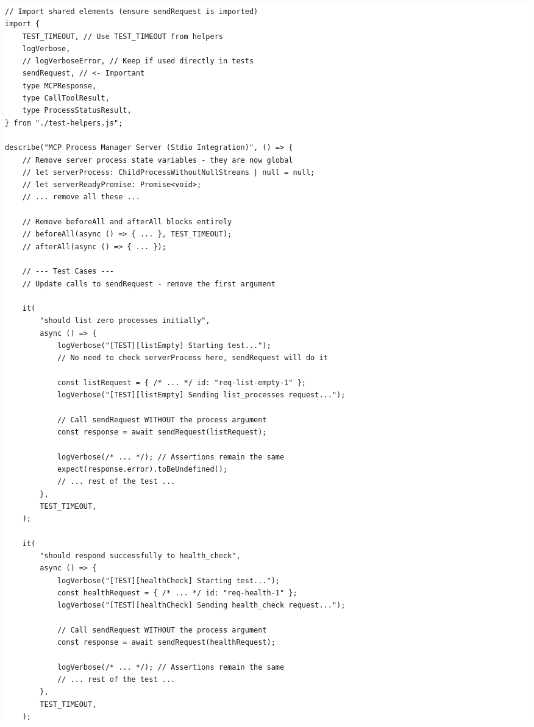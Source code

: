     // Import shared elements (ensure sendRequest is imported)
    import {
        TEST_TIMEOUT, // Use TEST_TIMEOUT from helpers
        logVerbose,
        // logVerboseError, // Keep if used directly in tests
        sendRequest, // <- Important
        type MCPResponse,
        type CallToolResult,
        type ProcessStatusResult,
    } from "./test-helpers.js";

    describe("MCP Process Manager Server (Stdio Integration)", () => {
        // Remove server process state variables - they are now global
        // let serverProcess: ChildProcessWithoutNullStreams | null = null;
        // let serverReadyPromise: Promise<void>;
        // ... remove all these ...

        // Remove beforeAll and afterAll blocks entirely
        // beforeAll(async () => { ... }, TEST_TIMEOUT);
        // afterAll(async () => { ... });

        // --- Test Cases ---
        // Update calls to sendRequest - remove the first argument

        it(
            "should list zero processes initially",
            async () => {
                logVerbose("[TEST][listEmpty] Starting test...");
                // No need to check serverProcess here, sendRequest will do it

                const listRequest = { /* ... */ id: "req-list-empty-1" };
                logVerbose("[TEST][listEmpty] Sending list_processes request...");

                // Call sendRequest WITHOUT the process argument
                const response = await sendRequest(listRequest);

                logVerbose(/* ... */); // Assertions remain the same
                expect(response.error).toBeUndefined();
                // ... rest of the test ...
            },
            TEST_TIMEOUT,
        );

        it(
            "should respond successfully to health_check",
            async () => {
                logVerbose("[TEST][healthCheck] Starting test...");
                const healthRequest = { /* ... */ id: "req-health-1" };
                logVerbose("[TEST][healthCheck] Sending health_check request...");

                // Call sendRequest WITHOUT the process argument
                const response = await sendRequest(healthRequest);

                logVerbose(/* ... */); // Assertions remain the same
                // ... rest of the test ...
            },
            TEST_TIMEOUT,
        );
